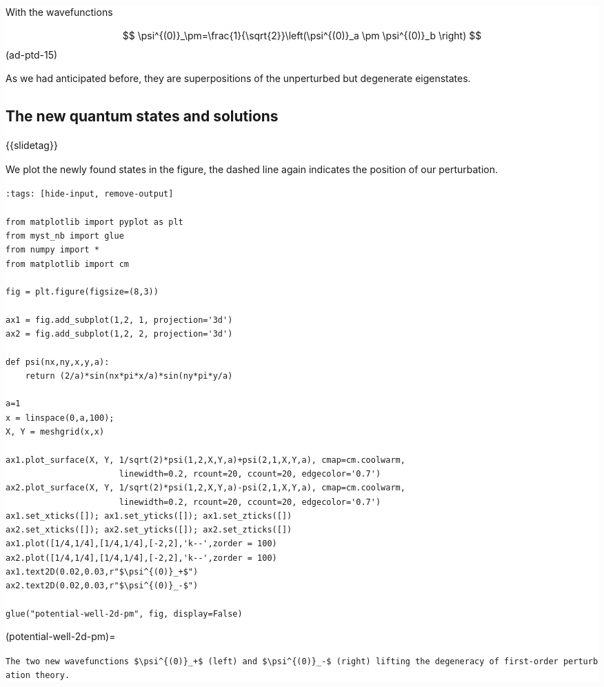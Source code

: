 With the wavefunctions

$$
\psi^{(0)}_\pm=\frac{1}{\sqrt{2}}\left(\psi^{(0)}_a \pm \psi^{(0)}_b \right)
$$(ad-ptd-15)

As we had anticipated before, they are superpositions of the unperturbed but degenerate eigenstates.

## The new quantum states and solutions

{{slidetag}}

We plot the newly found states in the figure, the dashed line again indicates the position of our perturbation.

```{code-cell} ipython3
:tags: [hide-input, remove-output]

from matplotlib import pyplot as plt
from myst_nb import glue
from numpy import *
from matplotlib import cm

fig = plt.figure(figsize=(8,3))

ax1 = fig.add_subplot(1,2, 1, projection='3d')
ax2 = fig.add_subplot(1,2, 2, projection='3d')

def psi(nx,ny,x,y,a):
    return (2/a)*sin(nx*pi*x/a)*sin(ny*pi*y/a)
    
a=1
x = linspace(0,a,100);
X, Y = meshgrid(x,x)

ax1.plot_surface(X, Y, 1/sqrt(2)*psi(1,2,X,Y,a)+psi(2,1,X,Y,a), cmap=cm.coolwarm,
                       linewidth=0.2, rcount=20, ccount=20, edgecolor='0.7')
ax2.plot_surface(X, Y, 1/sqrt(2)*psi(1,2,X,Y,a)-psi(2,1,X,Y,a), cmap=cm.coolwarm,
                       linewidth=0.2, rcount=20, ccount=20, edgecolor='0.7')
ax1.set_xticks([]); ax1.set_yticks([]); ax1.set_zticks([])
ax2.set_xticks([]); ax2.set_yticks([]); ax2.set_zticks([])
ax1.plot([1/4,1/4],[1/4,1/4],[-2,2],'k--',zorder = 100)
ax2.plot([1/4,1/4],[1/4,1/4],[-2,2],'k--',zorder = 100)
ax1.text2D(0.02,0.03,r"$\psi^{(0)}_+$")
ax2.text2D(0.02,0.03,r"$\psi^{(0)}_-$")

glue("potential-well-2d-pm", fig, display=False)
```

(potential-well-2d-pm)=
```{glue:figure} potential-well-2d-pm
The two new wavefunctions $\psi^{(0)}_+$ (left) and $\psi^{(0)}_-$ (right) lifting the degeneracy of first-order perturbation theory.
```
